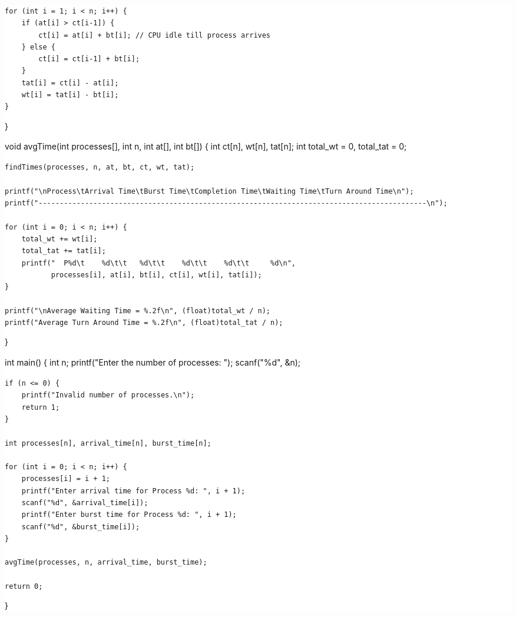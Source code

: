     for (int i = 1; i < n; i++) {
        if (at[i] > ct[i-1]) {
            ct[i] = at[i] + bt[i]; // CPU idle till process arrives
        } else {
            ct[i] = ct[i-1] + bt[i];
        }
        tat[i] = ct[i] - at[i];
        wt[i] = tat[i] - bt[i];
    }
}

void avgTime(int processes[], int n, int at[], int bt[]) {
    int ct[n], wt[n], tat[n];
    int total_wt = 0, total_tat = 0;

    findTimes(processes, n, at, bt, ct, wt, tat);

    printf("\nProcess\tArrival Time\tBurst Time\tCompletion Time\tWaiting Time\tTurn Around Time\n");
    printf("--------------------------------------------------------------------------------------------\n");

    for (int i = 0; i < n; i++) {
        total_wt += wt[i];
        total_tat += tat[i];
        printf("  P%d\t    %d\t\t   %d\t\t    %d\t\t    %d\t\t     %d\n",
               processes[i], at[i], bt[i], ct[i], wt[i], tat[i]);
    }

    printf("\nAverage Waiting Time = %.2f\n", (float)total_wt / n);
    printf("Average Turn Around Time = %.2f\n", (float)total_tat / n);
}

int main() {
    int n;
    printf("Enter the number of processes: ");
    scanf("%d", &n);

    if (n <= 0) {
        printf("Invalid number of processes.\n");
        return 1;
    }

    int processes[n], arrival_time[n], burst_time[n];

    for (int i = 0; i < n; i++) {
        processes[i] = i + 1;
        printf("Enter arrival time for Process %d: ", i + 1);
        scanf("%d", &arrival_time[i]);
        printf("Enter burst time for Process %d: ", i + 1);
        scanf("%d", &burst_time[i]);
    }

    avgTime(processes, n, arrival_time, burst_time);

    return 0;
}
